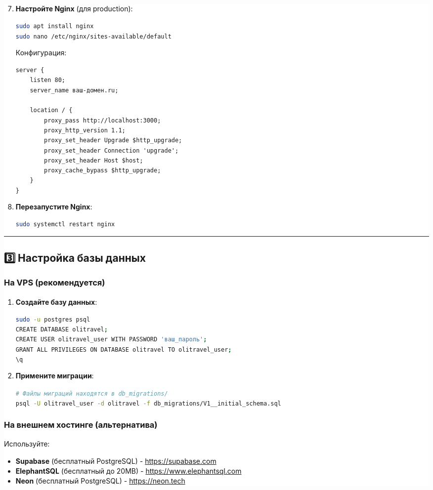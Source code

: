 7. **Настройте Nginx** (для production):
   ```bash
   sudo apt install nginx
   sudo nano /etc/nginx/sites-available/default
   ```
   
   Конфигурация:
   ```nginx
   server {
       listen 80;
       server_name ваш-домен.ru;
       
       location / {
           proxy_pass http://localhost:3000;
           proxy_http_version 1.1;
           proxy_set_header Upgrade $http_upgrade;
           proxy_set_header Connection 'upgrade';
           proxy_set_header Host $host;
           proxy_cache_bypass $http_upgrade;
       }
   }
   ```

8. **Перезапустите Nginx**:
   ```bash
   sudo systemctl restart nginx
   ```

---

## 3️⃣ Настройка базы данных

### На VPS (рекомендуется)

1. **Создайте базу данных**:
   ```bash
   sudo -u postgres psql
   CREATE DATABASE olitravel;
   CREATE USER olitravel_user WITH PASSWORD 'ваш_пароль';
   GRANT ALL PRIVILEGES ON DATABASE olitravel TO olitravel_user;
   \q
   ```

2. **Примените миграции**:
   ```bash
   # Файлы миграций находятся в db_migrations/
   psql -U olitravel_user -d olitravel -f db_migrations/V1__initial_schema.sql
   ```

### На внешнем хостинге (альтернатива)

Используйте:
- **Supabase** (бесплатный PostgreSQL) - https://supabase.com
- **ElephantSQL** (бесплатный до 20MB) - https://www.elephantsql.com
- **Neon** (бесплатный PostgreSQL) - https://neon.tech
